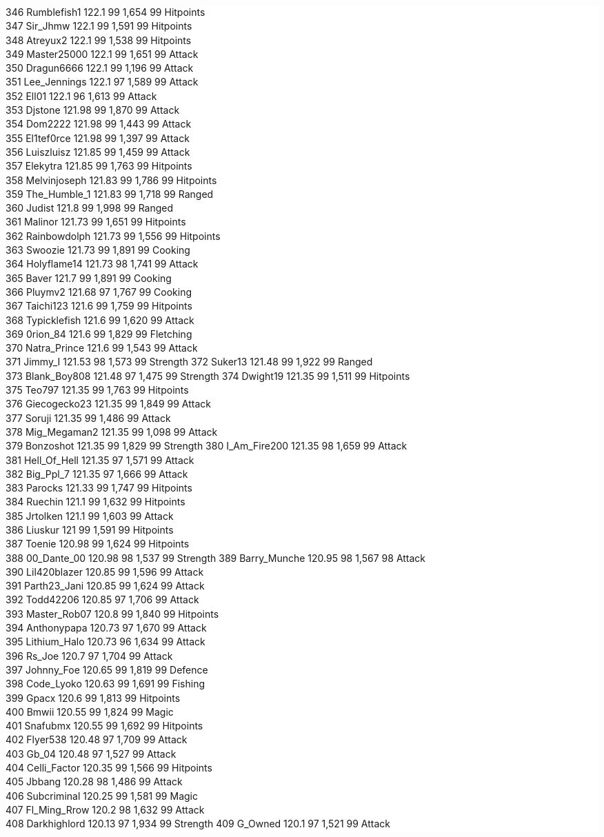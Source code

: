 346 	Rumblefish1 	122.1 	99 	1,654 	99 Hitpoints	
347 	Sir_Jhmw 	122.1 	99 	1,591 	99 Hitpoints	
348 	Atreyux2 	122.1 	99 	1,538 	99 Hitpoints	
349 	Master25000 	122.1 	99 	1,651 	99 Attack	
350 	Dragun6666 	122.1 	99 	1,196 	99 Attack	
351 	Lee_Jennings 	122.1 	97 	1,589 	99 Attack	
352 	Ell01 	122.1 	96 	1,613 	99 Attack	
353 	Djstone 	121.98 	99 	1,870 	99 Attack	
354 	Dom2222 	121.98 	99 	1,443 	99 Attack	
355 	El1tef0rce 	121.98 	99 	1,397 	99 Attack	
356 	Luiszluisz 	121.85 	99 	1,459 	99 Attack	
357 	Elekytra 	121.85 	99 	1,763 	99 Hitpoints	
358 	Melvinjoseph 	121.83 	99 	1,786 	99 Hitpoints	
359 	The_Humble_1 	121.83 	99 	1,718 	99 Ranged	
360 	Judist 	121.8 	99 	1,998 	99 Ranged	
361 	Malinor 	121.73 	99 	1,651 	99 Hitpoints	
362 	Rainbowdolph 	121.73 	99 	1,556 	99 Hitpoints	
363 	Swoozie 	121.73 	99 	1,891 	99 Cooking	
364 	Holyflame14 	121.73 	98 	1,741 	99 Attack	
365 	Baver 	121.7 	99 	1,891 	99 Cooking	
366 	Pluymv2 	121.68 	97 	1,767 	99 Cooking	
367 	Taichi123 	121.6 	99 	1,759 	99 Hitpoints	
368 	Typicklefish 	121.6 	99 	1,620 	99 Attack	
369 	0rion_84 	121.6 	99 	1,829 	99 Fletching	
370 	Natra_Prince 	121.6 	99 	1,543 	99 Attack	
371 	Jimmy_I 	121.53 	98 	1,573 	99 Strength	
372 	Suker13 	121.48 	99 	1,922 	99 Ranged	
373 	Blank_Boy808 	121.48 	97 	1,475 	99 Strength	
374 	Dwight19 	121.35 	99 	1,511 	99 Hitpoints	
375 	Teo797 	121.35 	99 	1,763 	99 Hitpoints	
376 	Giecogecko23 	121.35 	99 	1,849 	99 Attack	
377 	Soruji 	121.35 	99 	1,486 	99 Attack	
378 	Mig_Megaman2 	121.35 	99 	1,098 	99 Attack	
379 	Bonzoshot 	121.35 	99 	1,829 	99 Strength	
380 	I_Am_Fire200 	121.35 	98 	1,659 	99 Attack	
381 	Hell_Of_Hell 	121.35 	97 	1,571 	99 Attack	
382 	Big_Ppl_7 	121.35 	97 	1,666 	99 Attack	
383 	Parocks 	121.33 	99 	1,747 	99 Hitpoints	
384 	Ruechin 	121.1 	99 	1,632 	99 Hitpoints	
385 	Jrtolken 	121.1 	99 	1,603 	99 Attack	
386 	Liuskur 	121 	99 	1,591 	99 Hitpoints	
387 	Toenie 	120.98 	99 	1,624 	99 Hitpoints	
388 	00_Dante_00 	120.98 	98 	1,537 	99 Strength	
389 	Barry_Munche 	120.95 	98 	1,567 	98 Attack	
390 	Lil420blazer 	120.85 	99 	1,596 	99 Attack	
391 	Parth23_Jani 	120.85 	99 	1,624 	99 Attack	
392 	Todd42206 	120.85 	97 	1,706 	99 Attack	
393 	Master_Rob07 	120.8 	99 	1,840 	99 Hitpoints	
394 	Anthonypapa 	120.73 	97 	1,670 	99 Attack	
395 	Lithium_Halo 	120.73 	96 	1,634 	99 Attack	
396 	Rs_Joe 	120.7 	97 	1,704 	99 Attack	
397 	Johnny_Foe 	120.65 	99 	1,819 	99 Defence	
398 	Code_Lyoko 	120.63 	99 	1,691 	99 Fishing	
399 	Gpacx 	120.6 	99 	1,813 	99 Hitpoints	
400 	Bmwii 	120.55 	99 	1,824 	99 Magic	
401 	Snafubmx 	120.55 	99 	1,692 	99 Hitpoints	
402 	Flyer538 	120.48 	97 	1,709 	99 Attack	
403 	Gb_04 	120.48 	97 	1,527 	99 Attack	
404 	Celli_Factor 	120.35 	99 	1,566 	99 Hitpoints	
405 	Jbbang 	120.28 	98 	1,486 	99 Attack	
406 	Subcriminal 	120.25 	99 	1,581 	99 Magic	
407 	Fl_Ming_Rrow 	120.2 	98 	1,632 	99 Attack	
408 	Darkhighlord 	120.13 	97 	1,934 	99 Strength	
409 	G_Owned 	120.1 	97 	1,521 	99 Attack	
